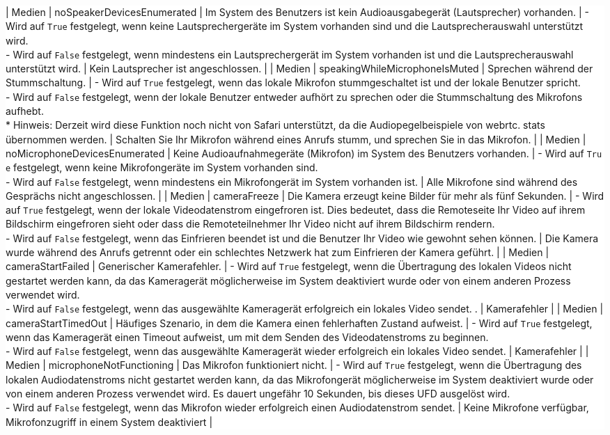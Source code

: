 | Medien   | noSpeakerDevicesEnumerated     | Im System des Benutzers ist kein Audioausgabegerät (Lautsprecher) vorhanden. | - Wird auf `True` festgelegt, wenn keine Lautsprechergeräte im System vorhanden sind und die Lautsprecherauswahl unterstützt wird. <br/> - Wird auf `False` festgelegt, wenn mindestens ein Lautsprechergerät im System vorhanden ist und die Lautsprecherauswahl unterstützt wird.                                                                                                                                                                                                                                                                                | Kein Lautsprecher ist angeschlossen.                                                      |
| Medien   | speakingWhileMicrophoneIsMuted | Sprechen während der Stummschaltung.                                   | - Wird auf `True` festgelegt, wenn das lokale Mikrofon stummgeschaltet ist und der lokale Benutzer spricht. <br/> - Wird auf `False` festgelegt, wenn der lokale Benutzer entweder aufhört zu sprechen oder die Stummschaltung des Mikrofons aufhebt. <br/> * Hinweis: Derzeit wird diese Funktion noch nicht von Safari unterstützt, da die Audiopegelbeispiele von webrtc. stats übernommen werden.                                                                                                                                                                                                     | Schalten Sie Ihr Mikrofon während eines Anrufs stumm, und sprechen Sie in das Mikrofon.                          |
| Medien   | noMicrophoneDevicesEnumerated  | Keine Audioaufnahmegeräte (Mikrofon) im System des Benutzers vorhanden.      | - Wird auf `True` festgelegt, wenn keine Mikrofongeräte im System vorhanden sind. <br/> - Wird auf `False` festgelegt, wenn mindestens ein Mikrofongerät im System vorhanden ist.                                                                                                                                                                                                                                                                                                                                                 | Alle Mikrofone sind während des Gesprächs nicht angeschlossen.                                  |
| Medien   | cameraFreeze                   | Die Kamera erzeugt keine Bilder für mehr als fünf Sekunden.          | - Wird auf `True` festgelegt, wenn der lokale Videodatenstrom eingefroren ist. Dies bedeutet, dass die Remoteseite Ihr Video auf ihrem Bildschirm eingefroren sieht oder dass die Remoteteilnehmer Ihr Video nicht auf ihrem Bildschirm rendern. <br/> - Wird auf `False` festgelegt, wenn das Einfrieren beendet ist und die Benutzer Ihr Video wie gewohnt sehen können.                                                                                                                                                                                         | Die Kamera wurde während des Anrufs getrennt oder ein schlechtes Netzwerk hat zum Einfrieren der Kamera geführt. |
| Medien   | cameraStartFailed              | Generischer Kamerafehler.                                         | - Wird auf `True` festgelegt, wenn die Übertragung des lokalen Videos nicht gestartet werden kann, da das Kameragerät möglicherweise im System deaktiviert wurde oder von einem anderen Prozess verwendet wird. <br/> - Wird auf `False` festgelegt, wenn das ausgewählte Kameragerät erfolgreich ein lokales Video sendet. .                                                                                                                                                                                                                                           | Kamerafehler                                                                 |
| Medien   | cameraStartTimedOut            | Häufiges Szenario, in dem die Kamera einen fehlerhaften Zustand aufweist.                   | - Wird auf `True` festgelegt, wenn das Kameragerät einen Timeout aufweist, um mit dem Senden des Videodatenstroms zu beginnen. <br/> - Wird auf `False` festgelegt, wenn das ausgewählte Kameragerät wieder erfolgreich ein lokales Video sendet.                                                                                                                                                                                                                                                                                                                                 | Kamerafehler                                                                 |
| Medien   | microphoneNotFunctioning       | Das Mikrofon funktioniert nicht.                                  | - Wird auf `True` festgelegt, wenn die Übertragung des lokalen Audiodatenstroms nicht gestartet werden kann, da das Mikrofongerät möglicherweise im System deaktiviert wurde oder von einem anderen Prozess verwendet wird. Es dauert ungefähr 10 Sekunden, bis dieses UFD ausgelöst wird. <br/> - Wird auf `False` festgelegt, wenn das Mikrofon wieder erfolgreich einen Audiodatenstrom sendet.                                                                                                                                                                                    | Keine Mikrofone verfügbar, Mikrofonzugriff in einem System deaktiviert                |